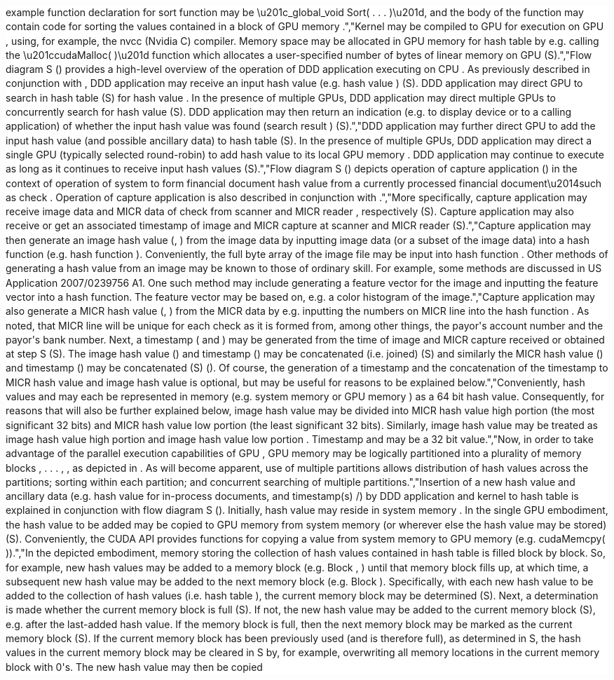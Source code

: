 example function declaration for sort function  may be \u201c_global_void Sort( . . . )\u201d, and the body of the function may contain code for sorting the values contained in a block of GPU memory .","Kernel  may be compiled to GPU  for execution on GPU , using, for example, the nvcc (Nvidia C) compiler. Memory space may be allocated in GPU memory  for hash table  by e.g. calling the \u201ccudaMalloc( )\u201d function which allocates a user-specified number of bytes of linear memory on GPU  (S).","Flow diagram S () provides a high-level overview of the operation of DDD application  executing on CPU . As previously described in conjunction with , DDD application  may receive an input hash value (e.g. hash value ) (S). DDD application  may direct GPU  to search in hash table  (S) for hash value . In the presence of multiple GPUs, DDD application may direct multiple GPUs to concurrently search for hash value  (S). DDD application  may then return an indication (e.g. to display device  or to a calling application) of whether the input hash value was found (search result ) (S).","DDD application  may further direct GPU  to add the input hash value  (and possible ancillary data) to hash table  (S). In the presence of multiple GPUs, DDD application may direct a single GPU (typically selected round-robin) to add hash value  to its local GPU memory . DDD application  may continue to execute as long as it continues to receive input hash values (S).","Flow diagram S () depicts operation of capture application  () in the context of operation of system  to form financial document hash value  from a currently processed financial document\u2014such as check . Operation of capture application  is also described in conjunction with .","More specifically, capture application  may receive image data and MICR data of check  from scanner  and MICR reader , respectively (S). Capture application  may also receive or get an associated timestamp of image and MICR capture at scanner  and MICR reader  (S).","Capture application  may then generate an image hash value (, ) from the image data by inputting image data (or a subset of the image data) into a hash function (e.g. hash function ). Conveniently, the full byte array of the image file may be input into hash function . Other methods of generating a hash value from an image may be known to those of ordinary skill. For example, some methods are discussed in US Application 2007\/0239756 A1. One such method may include generating a feature vector for the image and inputting the feature vector into a hash function. The feature vector may be based on, e.g. a color histogram of the image.","Capture application  may also generate a MICR hash value (, ) from the MICR data by e.g. inputting the numbers on MICR line  into the hash function . As noted, that MICR line  will be unique for each check as it is formed from, among other things, the payor's account number and the payor's bank number. Next, a timestamp ( and ) may be generated from the time of image and MICR capture received or obtained at step S (S). The image hash value () and timestamp () may be concatenated (i.e. joined) (S) and similarly the MICR hash value () and timestamp () may be concatenated (S) (). Of course, the generation of a timestamp and the concatenation of the timestamp to MICR hash value and image hash value is optional, but may be useful for reasons to be explained below.","Conveniently, hash values and may each be represented in memory (e.g. system memory  or GPU memory ) as a 64 bit hash value. Consequently, for reasons that will also be further explained below, image hash value may be divided into MICR hash value high portion  (the most significant 32 bits) and MICR hash value low portion (the least significant 32 bits). Similarly, image hash value may be treated as image hash value high portion  and image hash value low portion . Timestamp  and  may be a 32 bit value.","Now, in order to take advantage of the parallel execution capabilities of GPU , GPU memory  may be logically partitioned into a plurality of memory blocks , . . . , , as depicted in . As will become apparent, use of multiple partitions allows distribution of hash values across the partitions; sorting within each partition; and concurrent searching of multiple partitions.","Insertion of a new hash value and ancillary data (e.g. hash value  for in-process documents, and timestamp(s) \/) by DDD application  and kernel  to hash table  is explained in conjunction with flow diagram S (). Initially, hash value  may reside in system memory . In the single GPU embodiment, the hash value to be added may be copied to GPU memory  from system memory  (or wherever else the hash value may be stored) (S). Conveniently, the CUDA API provides functions for copying a value from system memory  to GPU memory  (e.g. cudaMemcpy( )).","In the depicted embodiment, memory  storing the collection of hash values contained in hash table  is filled block by block. So, for example, new hash values may be added to a memory block (e.g. Block , ) until that memory block fills up, at which time, a subsequent new hash value may be added to the next memory block (e.g. Block ). Specifically, with each new hash value to be added to the collection of hash values (i.e. hash table ), the current memory block may be determined (S). Next, a determination is made whether the current memory block is full (S). If not, the new hash value may be added to the current memory block (S), e.g. after the last-added hash value. If the memory block is full, then the next memory block may be marked as the current memory block (S). If the current memory block has been previously used (and is therefore full), as determined in S, the hash values in the current memory block may be cleared in S by, for example, overwriting all memory locations in the current memory block with 0's. The new hash value may then be copied